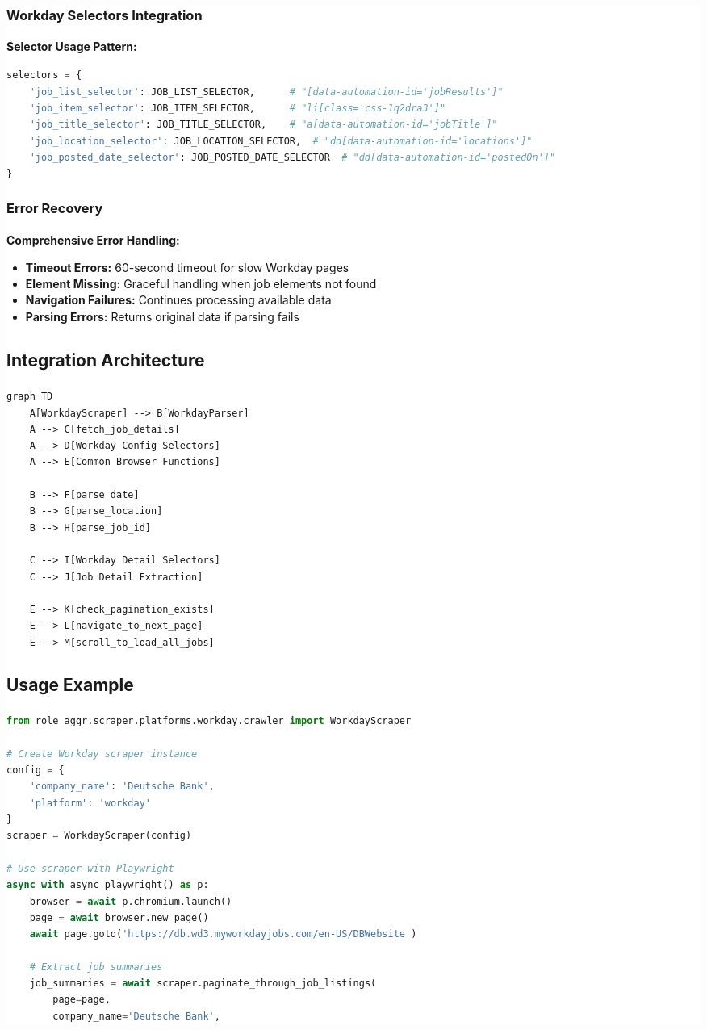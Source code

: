 ### Workday Selectors Integration

**Selector Usage Pattern:**
```python
selectors = {
    'job_list_selector': JOB_LIST_SELECTOR,      # "[data-automation-id='jobResults']"
    'job_item_selector': JOB_ITEM_SELECTOR,      # "li[class='css-1q2dra3']"
    'job_title_selector': JOB_TITLE_SELECTOR,    # "a[data-automation-id='jobTitle']"
    'job_location_selector': JOB_LOCATION_SELECTOR,  # "dd[data-automation-id='locations']"
    'job_posted_date_selector': JOB_POSTED_DATE_SELECTOR  # "dd[data-automation-id='postedOn']"
}
```

### Error Recovery

**Comprehensive Error Handling:**
- **Timeout Errors:** 60-second timeout for slow Workday pages
- **Element Missing:** Graceful handling when job elements not found
- **Navigation Failures:** Continues processing available data
- **Parsing Errors:** Returns original data if parsing fails

## Integration Architecture

```mermaid
graph TD
    A[WorkdayScraper] --> B[WorkdayParser]
    A --> C[fetch_job_details]
    A --> D[Workday Config Selectors]
    A --> E[Common Browser Functions]
    
    B --> F[parse_date]
    B --> G[parse_location]
    B --> H[parse_job_id]
    
    C --> I[Workday Detail Selectors]
    C --> J[Job Detail Extraction]
    
    E --> K[check_pagination_exists]
    E --> L[navigate_to_next_page]
    E --> M[scroll_to_load_all_jobs]
```

## Usage Example

```python
from role_aggr.scraper.platforms.workday.crawler import WorkdayScraper

# Create Workday scraper instance
config = {
    'company_name': 'Deutsche Bank',
    'platform': 'workday'
}
scraper = WorkdayScraper(config)

# Use scraper with Playwright
async with async_playwright() as p:
    browser = await p.chromium.launch()
    page = await browser.new_page()
    await page.goto('https://db.wd3.myworkdayjobs.com/en-US/DBWebsite')
    
    # Extract job summaries
    job_summaries = await scraper.paginate_through_job_listings(
        page=page,
        company_name='Deutsche Bank',
```